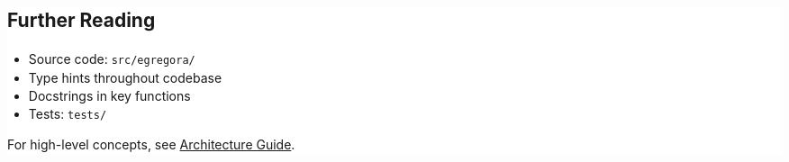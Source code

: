## Further Reading

- Source code: `src/egregora/`
- Type hints throughout codebase
- Docstrings in key functions
- Tests: `tests/`

For high-level concepts, see [Architecture Guide](../guides/architecture.md).

